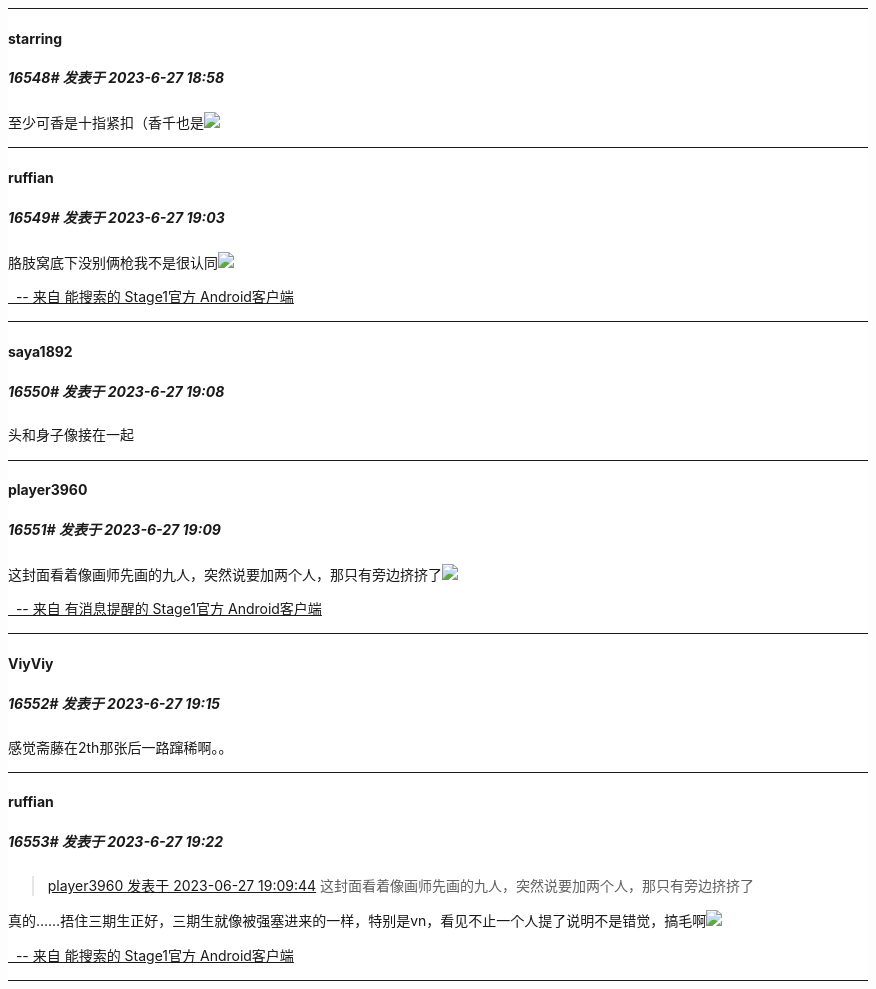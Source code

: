 *****

####  starring  
##### 16548#       发表于 2023-6-27 18:58

至少可香是十指紧扣（香千也是<img src="https://static.saraba1st.com/image/smiley/face2017/067.png" referrerpolicy="no-referrer">


*****

####  ruffian  
##### 16549#       发表于 2023-6-27 19:03

胳肢窝底下没别俩枪我不是很认同<img src="https://static.saraba1st.com/image/smiley/face2017/067.png" referrerpolicy="no-referrer">

[  -- 来自 能搜索的 Stage1官方 Android客户端](https://www.coolapk.com/apk/140634)

*****

####  saya1892  
##### 16550#       发表于 2023-6-27 19:08

头和身子像接在一起

*****

####  player3960  
##### 16551#       发表于 2023-6-27 19:09

这封面看着像画师先画的九人，突然说要加两个人，那只有旁边挤挤了<img src="https://static.saraba1st.com/image/smiley/face2017/067.png" referrerpolicy="no-referrer">

[  -- 来自 有消息提醒的 Stage1官方 Android客户端](https://www.coolapk.com/apk/140634)


*****

####  ViyViy  
##### 16552#       发表于 2023-6-27 19:15

感觉斋藤在2th那张后一路蹿稀啊。。

*****

####  ruffian  
##### 16553#       发表于 2023-6-27 19:22

<blockquote><a href="httphttps://bbs.saraba1st.com/2b/forum.php?mod=redirect&amp;goto=findpost&amp;pid=61455929&amp;ptid=2078110" target="_blank">player3960 发表于 2023-06-27 19:09:44</a>
这封面看着像画师先画的九人，突然说要加两个人，那只有旁边挤挤了</blockquote>真的……捂住三期生正好，三期生就像被强塞进来的一样，特别是vn，看见不止一个人提了说明不是错觉，搞毛啊<img src="https://static.saraba1st.com/image/smiley/face2017/125.png" referrerpolicy="no-referrer">

[  -- 来自 能搜索的 Stage1官方 Android客户端](https://www.coolapk.com/apk/140634)


*****
